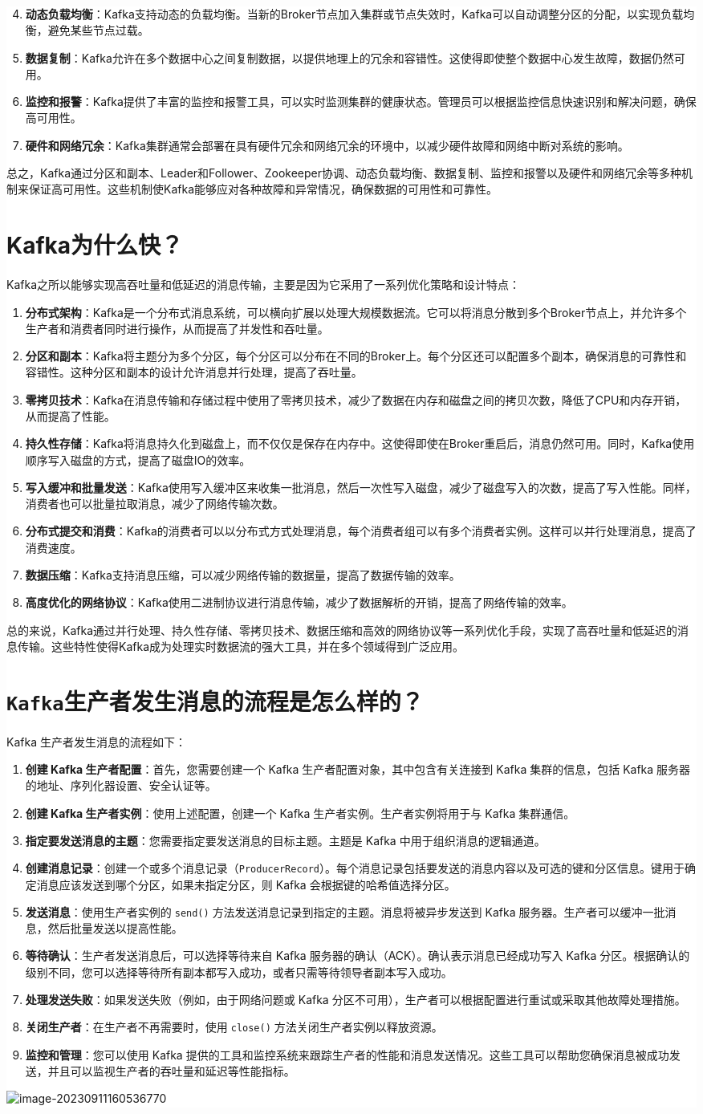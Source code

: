 4. **动态负载均衡**：Kafka支持动态的负载均衡。当新的Broker节点加入集群或节点失效时，Kafka可以自动调整分区的分配，以实现负载均衡，避免某些节点过载。

5. **数据复制**：Kafka允许在多个数据中心之间复制数据，以提供地理上的冗余和容错性。这使得即使整个数据中心发生故障，数据仍然可用。

6. **监控和报警**：Kafka提供了丰富的监控和报警工具，可以实时监测集群的健康状态。管理员可以根据监控信息快速识别和解决问题，确保高可用性。

7. **硬件和网络冗余**：Kafka集群通常会部署在具有硬件冗余和网络冗余的环境中，以减少硬件故障和网络中断对系统的影响。

总之，Kafka通过分区和副本、Leader和Follower、Zookeeper协调、动态负载均衡、数据复制、监控和报警以及硬件和网络冗余等多种机制来保证高可用性。这些机制使Kafka能够应对各种故障和异常情况，确保数据的可用性和可靠性。

# Kafka为什么快？

Kafka之所以能够实现高吞吐量和低延迟的消息传输，主要是因为它采用了一系列优化策略和设计特点：

1. **分布式架构**：Kafka是一个分布式消息系统，可以横向扩展以处理大规模数据流。它可以将消息分散到多个Broker节点上，并允许多个生产者和消费者同时进行操作，从而提高了并发性和吞吐量。

2. **分区和副本**：Kafka将主题分为多个分区，每个分区可以分布在不同的Broker上。每个分区还可以配置多个副本，确保消息的可靠性和容错性。这种分区和副本的设计允许消息并行处理，提高了吞吐量。

3. **零拷贝技术**：Kafka在消息传输和存储过程中使用了零拷贝技术，减少了数据在内存和磁盘之间的拷贝次数，降低了CPU和内存开销，从而提高了性能。

4. **持久性存储**：Kafka将消息持久化到磁盘上，而不仅仅是保存在内存中。这使得即使在Broker重启后，消息仍然可用。同时，Kafka使用顺序写入磁盘的方式，提高了磁盘IO的效率。

5. **写入缓冲和批量发送**：Kafka使用写入缓冲区来收集一批消息，然后一次性写入磁盘，减少了磁盘写入的次数，提高了写入性能。同样，消费者也可以批量拉取消息，减少了网络传输次数。

6. **分布式提交和消费**：Kafka的消费者可以以分布式方式处理消息，每个消费者组可以有多个消费者实例。这样可以并行处理消息，提高了消费速度。

7. **数据压缩**：Kafka支持消息压缩，可以减少网络传输的数据量，提高了数据传输的效率。

8. **高度优化的网络协议**：Kafka使用二进制协议进行消息传输，减少了数据解析的开销，提高了网络传输的效率。

总的来说，Kafka通过并行处理、持久性存储、零拷贝技术、数据压缩和高效的网络协议等一系列优化手段，实现了高吞吐量和低延迟的消息传输。这些特性使得Kafka成为处理实时数据流的强大工具，并在多个领域得到广泛应用。

# `Kafka`生产者发生消息的流程是怎么样的？

Kafka 生产者发生消息的流程如下：

1. **创建 Kafka 生产者配置**：首先，您需要创建一个 Kafka 生产者配置对象，其中包含有关连接到 Kafka 集群的信息，包括 Kafka 服务器的地址、序列化器设置、安全认证等。

2. **创建 Kafka 生产者实例**：使用上述配置，创建一个 Kafka 生产者实例。生产者实例将用于与 Kafka 集群通信。

3. **指定要发送消息的主题**：您需要指定要发送消息的目标主题。主题是 Kafka 中用于组织消息的逻辑通道。

4. **创建消息记录**：创建一个或多个消息记录（`ProducerRecord`）。每个消息记录包括要发送的消息内容以及可选的键和分区信息。键用于确定消息应该发送到哪个分区，如果未指定分区，则 Kafka 会根据键的哈希值选择分区。

5. **发送消息**：使用生产者实例的 `send()` 方法发送消息记录到指定的主题。消息将被异步发送到 Kafka 服务器。生产者可以缓冲一批消息，然后批量发送以提高性能。

6. **等待确认**：生产者发送消息后，可以选择等待来自 Kafka 服务器的确认（ACK）。确认表示消息已经成功写入 Kafka 分区。根据确认的级别不同，您可以选择等待所有副本都写入成功，或者只需等待领导者副本写入成功。

7. **处理发送失败**：如果发送失败（例如，由于网络问题或 Kafka 分区不可用），生产者可以根据配置进行重试或采取其他故障处理措施。

8. **关闭生产者**：在生产者不再需要时，使用 `close()` 方法关闭生产者实例以释放资源。

9. **监控和管理**：您可以使用 Kafka 提供的工具和监控系统来跟踪生产者的性能和消息发送情况。这些工具可以帮助您确保消息被成功发送，并且可以监视生产者的吞吐量和延迟等性能指标。

![image-20230911160536770](https://gitlab.com/Echo-xzp/Resource/-/raw/main/img/2023/09/11_16_5_46_image-20230911160536770.png)
